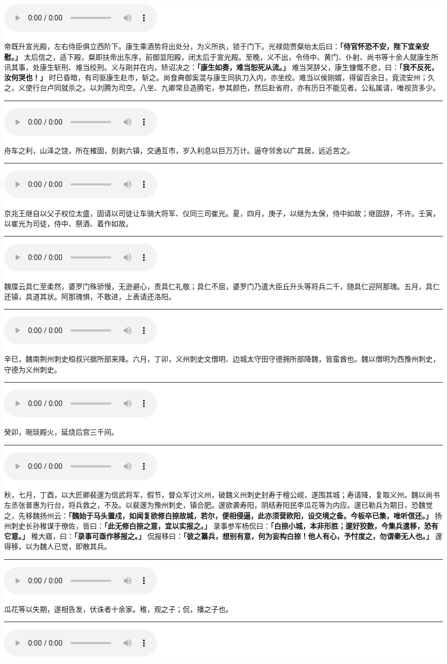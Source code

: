 
![](assets/audios/149/59.mp3)

帝既升宣光殿，左右侍臣俱立西阶下。康生乘酒势将出处分，为义所执，锁于门下。光禄勋贾粲绐太后曰：__「侍官怀恐不安，陛下宜亲安慰。」__ 太后信之，适下殿，粲即扶帝出东序，前御显阳殿，闭太后于宣光殿。至晚，义不出，令侍中、黄门、仆射、尚书等十余人就康生所讯其事，处康生斩刑、难当绞刑。义与刚并在内，矫诏决之：__「康生如奏，难当恕死从流。」__ 难当哭辞父，康生慷慨不悲，曰：__「我不反死，汝何哭也！」__ 时已昏暗，有司驱康生赴市，斩之。尚食典御奚混与康生同执刀入内，亦坐绞。难当以侯刚婿，得留百余日，竟流安州；久之，义使行台卢同就杀之。以刘腾为司空。八坐、九卿常旦造腾宅，参其颜色，然后赴省府，亦有历日不能见者。公私属请，唯视货多少。

---

![](assets/audios/149/60.mp3)

舟车之利，山泽之饶，所在榷固，刻剥六镇，交通互市，岁入利息以巨万万计。逼夺邻舍以广其居，远近苦之。

---

![](assets/audios/149/61.mp3)

京兆王继自以父子权位太盛，固请以司徒让车骑大将军、仪同三司崔光。夏，四月，庚子，以继为太保，侍中如故；继固辞，不许。壬寅，以崔光为司徒，侍中、祭酒、着作如故。

---

![](assets/audios/149/62.mp3)

魏牒云具仁至柔然，婆罗门殊骄慢，无逊避心，责具仁礼敬；具仁不屈，婆罗门乃遣大臣丘升头等将兵二千，随具仁迎阿那瑰。五月，具仁还镇，具道其状。阿那瑰惧，不敢进，上表请还洛阳。

---

![](assets/audios/149/63.mp3)

辛巳，魏南荆州刺史桓叔兴据所部来降。六月，丁卯，义州刺史文僧明、边城太守田守德拥所部降魏，皆蛮酋也。魏以僧明为西豫州刺史，守德为义州刺史。

---

![](assets/audios/149/64.mp3)

癸卯，琬琰殿火，延烧后宫三千间。

---

![](assets/audios/149/65.mp3)

秋，七月，丁酉，以大匠卿裴邃为信武将军，假节，督众军讨义州，破魏义州刺史封寿于檀公岘，遂围其城；寿请降，复取义州。魏以尚书左丞张普惠为行台，将兵救之，不及。以裴邃为豫州刺史，镇合肥。邃欲袭寿阳，阴结寿阳民李瓜花等为内应。邃已勒兵为期日，恐魏觉之，先移魏扬州云：__「魏始于马头置戍，如闻复欲修白捺故城，若尔，便相侵逼，此亦须营欧阳，设交境之备。今板卒已集，唯听信还。」__ 扬州刺史长孙稚谋于僚佐，皆曰：__「此无修白捺之意，宜以实报之。」__ 录事参军杨侃曰：__「白捺小城，本非形胜；邃好狡数，今集兵遣移，恐有它意。」__ 稚大寤，曰：__「录事可亟作移报之。」__ 侃报移曰：__「彼之纂兵，想别有意，何为妄构白捺！他人有心，予忖度之，勿谓秦无人也。」__ 邃得移，以为魏人已觉，即散其兵。

---

![](assets/audios/149/66.mp3)

瓜花等以失期，遂相告发，伏诛者十余家。稚，观之子；侃，播之子也。

---

![](assets/audios/149/67.mp3)
